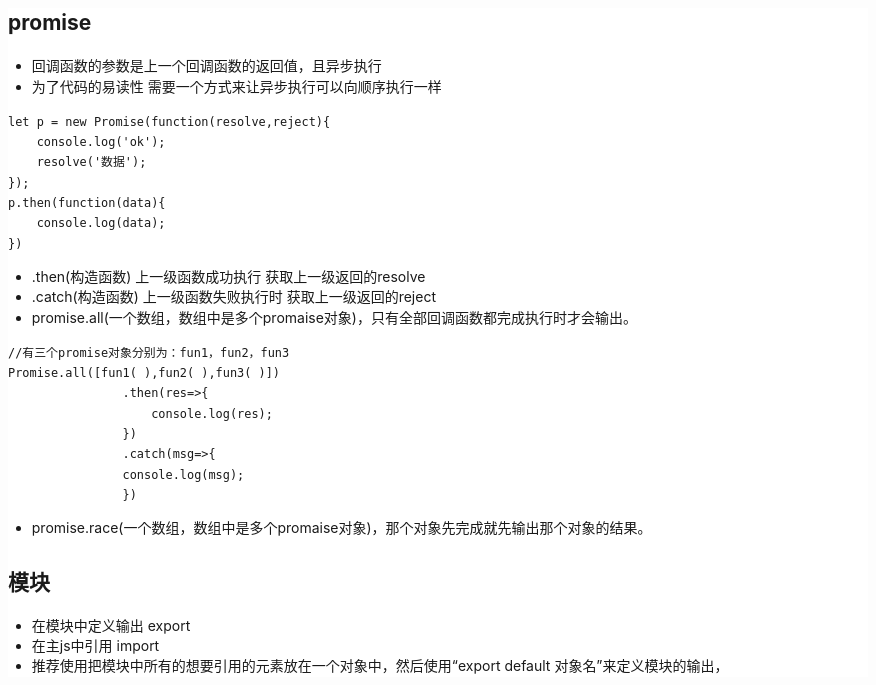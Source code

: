## promise
* 回调函数的参数是上一个回调函数的返回值，且异步执行
* 为了代码的易读性 需要一个方式来让异步执行可以向顺序执行一样
```
let p = new Promise(function(resolve,reject){
	console.log('ok');
	resolve('数据');
});
p.then(function(data){
	console.log(data);
})
```
* .then(构造函数) 上一级函数成功执行 获取上一级返回的resolve
* .catch(构造函数)	上一级函数失败执行时	获取上一级返回的reject
* promise.all(一个数组，数组中是多个promaise对象)，只有全部回调函数都完成执行时才会输出。
```
//有三个promise对象分别为：fun1，fun2，fun3
Promise.all([fun1( ),fun2( ),fun3( )])
				.then(res=>{
					console.log(res);
				})
				.catch(msg=>{
				console.log(msg);
				})
```
* promise.race(一个数组，数组中是多个promaise对象)，那个对象先完成就先输出那个对象的结果。

## 模块
* 在模块中定义输出	export
* 在主js中引用	import
* 推荐使用把模块中所有的想要引用的元素放在一个对象中，然后使用“export default 对象名”来定义模块的输出，